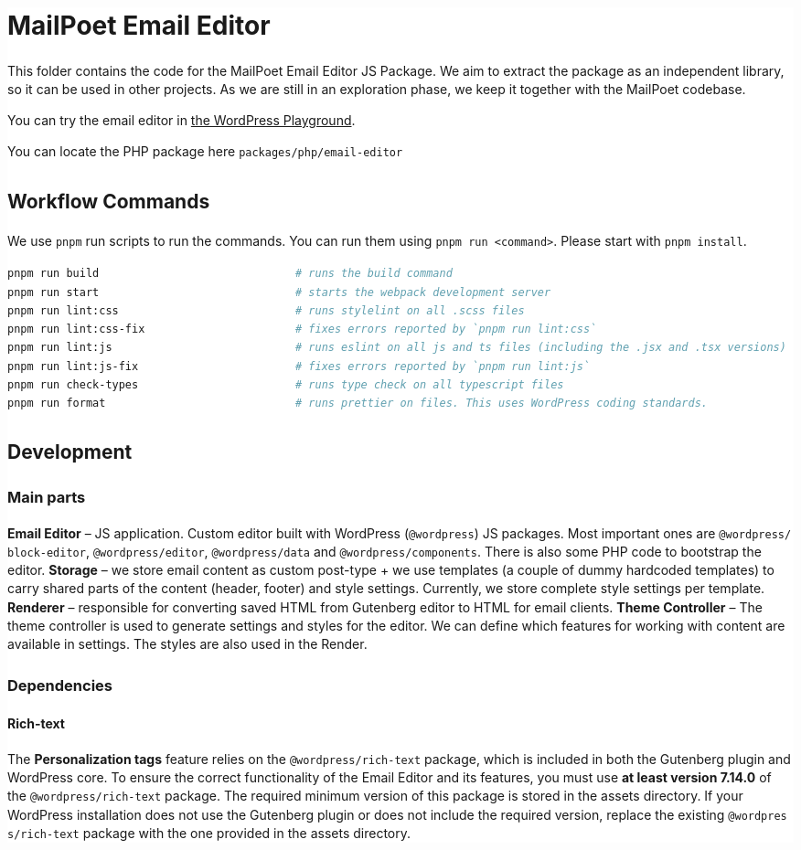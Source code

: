 # MailPoet Email Editor

This folder contains the code for the MailPoet Email Editor JS Package.
We aim to extract the package as an independent library, so it can be used in other projects.
As we are still in an exploration phase, we keep it together with the MailPoet codebase.

You can try the email editor in [the WordPress Playground](https://playground.wordpress.net/?blueprint-url=https://raw.githubusercontent.com/mailpoet/mailpoet/refs/heads/trunk/packages/js/email-editor/blueprint.json).

You can locate the PHP package here `packages/php/email-editor`

## Workflow Commands

We use `pnpm` run scripts to run the commands. You can run them using `pnpm run <command>`.
Please start with `pnpm install`.

```bash
pnpm run build                              # runs the build command
pnpm run start                              # starts the webpack development server
pnpm run lint:css                           # runs stylelint on all .scss files
pnpm run lint:css-fix                       # fixes errors reported by `pnpm run lint:css`
pnpm run lint:js                            # runs eslint on all js and ts files (including the .jsx and .tsx versions)
pnpm run lint:js-fix                        # fixes errors reported by `pnpm run lint:js`
pnpm run check-types                        # runs type check on all typescript files
pnpm run format                             # runs prettier on files. This uses WordPress coding standards.
```

## Development

### Main parts

**Email Editor** – JS application. Custom editor built with WordPress (`@wordpress`) JS packages. Most important ones are `@wordpress/block-editor`,  `@wordpress/editor`, `@wordpress/data` and `@wordpress/components`. There is also some PHP code to bootstrap the editor.
**Storage** – we store email content as custom post-type + we use templates (a couple of dummy hardcoded templates) to carry shared parts of the content (header, footer) and style settings. Currently, we store complete style settings per template.
**Renderer** – responsible for converting saved HTML from Gutenberg editor to HTML for email clients.
**Theme Controller** – The theme controller is used to generate settings and styles for the editor. We can define which features for working with content are available in settings. The styles are also used in the Render.

### Dependencies

#### Rich-text

The **Personalization tags** feature relies on the `@wordpress/rich-text` package, which is included in both the Gutenberg plugin and WordPress core.
To ensure the correct functionality of the Email Editor and its features, you must use **at least version 7.14.0** of the `@wordpress/rich-text` package.
The required minimum version of this package is stored in the assets directory.
If your WordPress installation does not use the Gutenberg plugin or does not include the required version, replace the existing `@wordpress/rich-text` package with the one provided in the assets directory.
